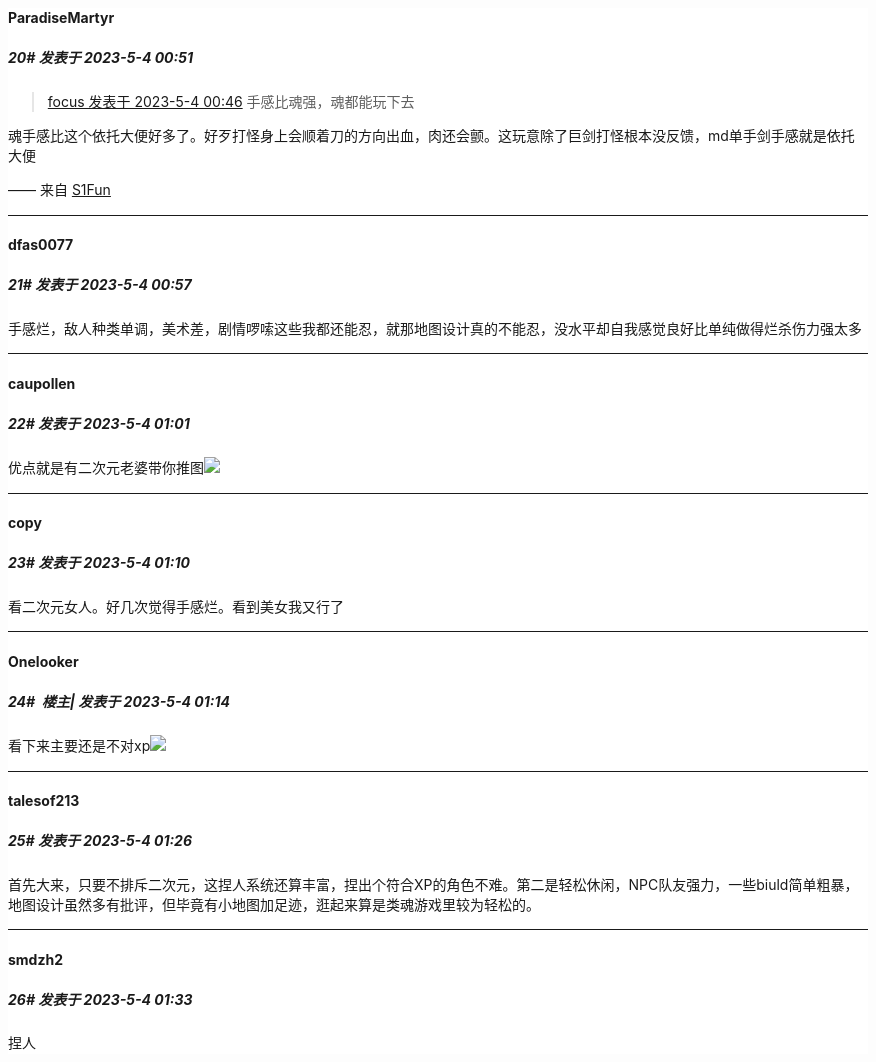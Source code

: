 ####  ParadiseMartyr  
##### 20#       发表于 2023-5-4 00:51

<blockquote><a href="httphttps://bbs.saraba1st.com/2b/forum.php?mod=redirect&amp;goto=findpost&amp;pid=60713140&amp;ptid=2132912" target="_blank">focus 发表于 2023-5-4 00:46</a>
手感比魂强，魂都能玩下去</blockquote>
魂手感比这个依托大便好多了。好歹打怪身上会顺着刀的方向出血，肉还会颤。这玩意除了巨剑打怪根本没反馈，md单手剑手感就是依托大便

—— 来自 [S1Fun](https://s1fun.koalcat.com)

*****

####  dfas0077  
##### 21#       发表于 2023-5-4 00:57

手感烂，敌人种类单调，美术差，剧情啰嗦这些我都还能忍，就那地图设计真的不能忍，没水平却自我感觉良好比单纯做得烂杀伤力强太多

*****

####  caupollen  
##### 22#       发表于 2023-5-4 01:01

优点就是有二次元老婆带你推图<img src="https://static.saraba1st.com/image/smiley/face2017/067.png" referrerpolicy="no-referrer">

*****

####  copy  
##### 23#       发表于 2023-5-4 01:10

看二次元女人。好几次觉得手感烂。看到美女我又行了

*****

####  Onelooker  
##### 24#         楼主| 发表于 2023-5-4 01:14

看下来主要还是不对xp<img src="https://static.saraba1st.com/image/smiley/face2017/124.png" referrerpolicy="no-referrer">

*****

####  talesof213  
##### 25#       发表于 2023-5-4 01:26

首先大来，只要不排斥二次元，这捏人系统还算丰富，捏出个符合XP的角色不难。第二是轻松休闲，NPC队友强力，一些biuld简单粗暴，地图设计虽然多有批评，但毕竟有小地图加足迹，逛起来算是类魂游戏里较为轻松的。

*****

####  smdzh2  
##### 26#       发表于 2023-5-4 01:33

捏人
